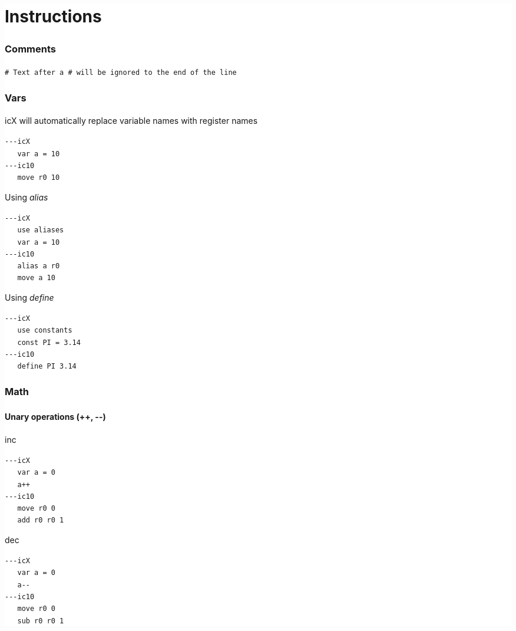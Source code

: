 # Instructions
### Comments

  ```
  # Text after a # will be ignored to the end of the line
  ```

### Vars

icX will automatically replace variable names with register names
```
---icX
   var a = 10
---ic10
   move r0 10
```

Using _alias_
```
---icX
   use aliases
   var a = 10
---ic10
   alias a r0
   move a 10
```

Using _define_
```
---icX
   use constants
   const PI = 3.14
---ic10
   define PI 3.14
```

### Math
#### Unary operations (++, --)

inc
```
---icX
   var a = 0
   a++
---ic10
   move r0 0
   add r0 r0 1
```

dec
```
---icX
   var a = 0
   a--
---ic10
   move r0 0
   sub r0 r0 1
```

